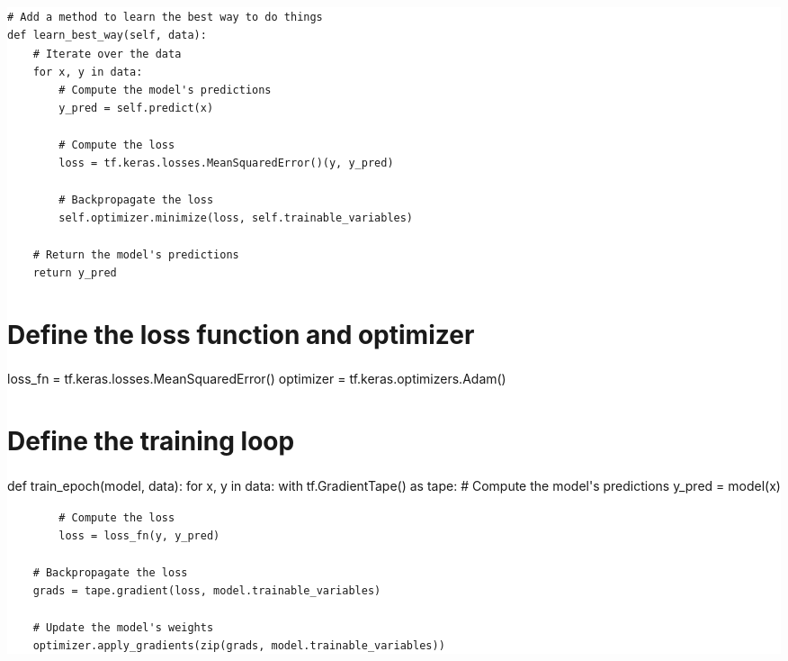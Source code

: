     # Add a method to learn the best way to do things
    def learn_best_way(self, data):
        # Iterate over the data
        for x, y in data:
            # Compute the model's predictions
            y_pred = self.predict(x)

            # Compute the loss
            loss = tf.keras.losses.MeanSquaredError()(y, y_pred)

            # Backpropagate the loss
            self.optimizer.minimize(loss, self.trainable_variables)

        # Return the model's predictions
        return y_pred

# Define the loss function and optimizer
loss_fn = tf.keras.losses.MeanSquaredError()
optimizer = tf.keras.optimizers.Adam()

# Define the training loop
def train_epoch(model, data):
    for x, y in data:
        with tf.GradientTape() as tape:
            # Compute the model's predictions
            y_pred = model(x)

            # Compute the loss
            loss = loss_fn(y, y_pred)

        # Backpropagate the loss
        grads = tape.gradient(loss, model.trainable_variables)

        # Update the model's weights
        optimizer.apply_gradients(zip(grads, model.trainable_variables))
